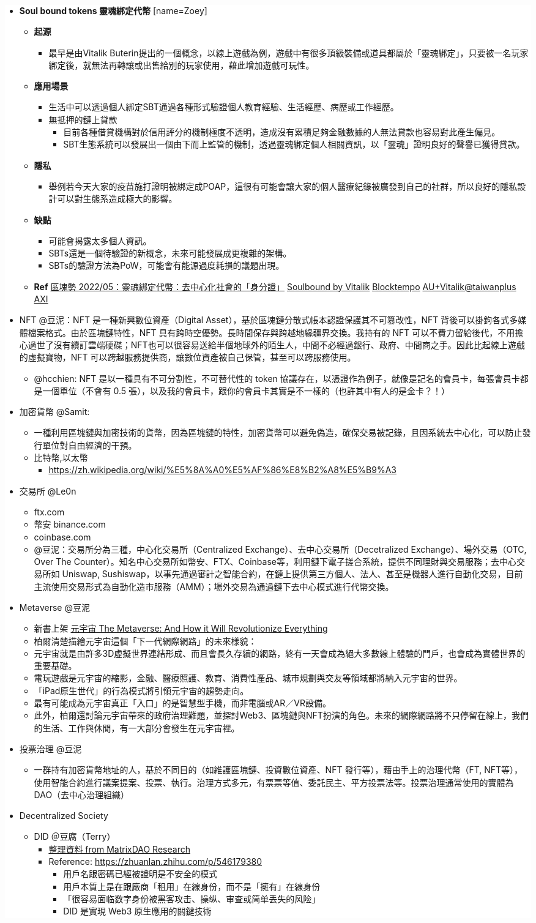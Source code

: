 - **Soul bound tokens 靈魂綁定代幣**  [name=Zoey]
    - **起源** 
        - 最早是由Vitalik Buterin提出的一個概念，以線上遊戲為例，遊戲中有很多頂級裝備或道具都屬於「靈魂綁定」，只要被一名玩家綁定後，就無法再轉讓或出售給別的玩家使用，藉此增加遊戲可玩性。

    - **應用場景** 
        - 生活中可以透過個人綁定SBT通過各種形式驗證個人教育經驗、生活經歷、病歷或工作經歷。
        - 無抵押的鏈上貸款
            - 目前各種借貸機構對於信用評分的機制極度不透明，造成沒有累積足夠金融數據的人無法貸款也容易對此產生偏見。
            - SBT生態系統可以發展出一個由下而上監管的機制，透過靈魂綁定個人相關資訊，以「靈魂」證明良好的聲譽已獲得貸款。

    - **隱私**
        - 舉例若今天大家的疫苗施打證明被綁定成POAP，這很有可能會讓大家的個人醫療紀錄被廣發到自己的社群，所以良好的隱私設計可以對生態系造成極大的影響。

    - **缺點**
        - 可能會揭露太多個人資訊。
        - SBTs還是一個待驗證的新概念，未來可能發展成更複雜的架構。
        - SBTs的驗證方法為PoW，可能會有能源過度耗損的議題出現。
 
    - **Ref** 
    [區塊勢 2022/05：靈魂綁定代幣：去中心化社會的「身分證」](https://https://blocktrend.substack.com/p/449)
    [Soulbound by Vitalik](https://vitalik.ca/general/2022/01/26/soulbound.html) 
    [Blocktempo](https://www.blocktempo.com/what-is-soulbound-token/#02)
    [AU+Vitalik@taiwanplus](https://www.youtube.com/watch?v=jp1L-DGYnJA&ab_channel=TaiwanPlus)
    [AXI](https://www.axi.com/int/blog/education/blockchain/soulbound-tokens)


- NFT @豆泥：NFT 是一種新興數位資產（Digital Asset），基於區塊鏈分散式帳本認證保護其不可篡改性，NFT 背後可以掛鉤各式多媒體檔案格式。由於區塊鏈特性，NFT 具有跨時空優勢。長時間保存與跨越地緣疆界交換。我持有的 NFT 可以不費力留給後代，不用擔心過世了沒有續訂雲端硬碟；NFT也可以很容易送給半個地球外的陌生人，中間不必經過銀行、政府、中間商之手。因此比起線上遊戲的虛擬寶物，NFT 可以跨越服務提供商，讓數位資產被自己保管，甚至可以跨服務使用。
    - @hcchien: NFT 是以一種具有不可分割性，不可替代性的 token 協議存在，以憑證作為例子，就像是記名的會員卡，每張會員卡都是一個單位（不會有 0.5 張），以及我的會員卡，跟你的會員卡其實是不一樣的（也許其中有人的是金卡？！）
- 加密貨幣 @Samit: 
  - 一種利用區塊鏈與加密技術的貨幣，因為區塊鏈的特性，加密貨幣可以避免偽造，確保交易被記錄，且因系統去中心化，可以防止發行單位對自由經濟的干預。
  - 比特幣,以太幣
    - https://zh.wikipedia.org/wiki/%E5%8A%A0%E5%AF%86%E8%B2%A8%E5%B9%A3 
- 交易所 @Le0n
  - ftx.com
  - 幣安 binance.com
  - coinbase.com
  - @豆泥：交易所分為三種，中心化交易所（Centralized Exchange）、去中心交易所（Decetralized Exchange）、場外交易（OTC, Over The Counter）。知名中心交易所如幣安、FTX、Coinbase等，利用鏈下電子搓合系統，提供不同理財與交易服務；去中心交易所如 Uniswap, Sushiswap，以事先通過審計之智能合約，在鏈上提供第三方個人、法人、甚至是機器人進行自動化交易，目前主流使用交易形式為自動化造市服務（AMM）；場外交易為通過鏈下去中心模式進行代幣交換。
 



- Metaverse @豆泥
    - 新書上架 [元宇宙 The Metaverse: And How it Will Revolutionize Everything](https://https://www.books.com.tw/products/0010931426?gclid=CjwKCAjw6fyXBhBgEiwAhhiZssqAnzFTaJv-eiwQ6Cc_KK7Y7vaiRj1p9mWUY9RVUoXhrt-87oGkERoCaqMQAvD_BwE)
    - 柏爾清楚描繪元宇宙這個「下一代網際網路」的未來樣貌：
    - 元宇宙就是由許多3D虛擬世界連結形成、而且會長久存續的網路，終有一天會成為絕大多數線上體驗的門戶，也會成為實體世界的重要基礎。
    - 電玩遊戲是元宇宙的縮影，金融、醫療照護、教育、消費性產品、城市規劃與交友等領域都將納入元宇宙的世界。
    - 「iPad原生世代」的行為模式將引領元宇宙的趨勢走向。
    - 最有可能成為元宇宙真正「入口」的是智慧型手機，而非電腦或AR／VR設備。
    - 此外，柏爾還討論元宇宙帶來的政府治理難題，並探討Web3、區塊鏈與NFT扮演的角色。未來的網際網路將不只停留在線上，我們的生活、工作與休閒，有一大部分會發生在元宇宙裡。
- 投票治理 @豆泥
    - 一群持有加密貨幣地址的人，基於不同目的（如維護區塊鏈、投資數位資產、NFT 發行等），藉由手上的治理代幣（FT, NFT等），使用智能合約進行議案提案、投票、執行。治理方式多元，有票票等值、委託民主、平方投票法等。投票治理通常使用的實體為 DAO（去中心治理組織）
- Decentralized Society
    - DID ＠豆腐（Terry）
        - [整理資料 from MatrixDAO Research](https://matrixdaoresearch.notion.site/DID-ec1498054e41418ebd235faf47cd4333)
        - Reference: https://zhuanlan.zhihu.com/p/546179380
            - 用戶名跟密碼已經被證明是不安全的模式
            - 用戶本質上是在跟廠商「租用」在線身份，而不是「擁有」在線身份
            - 「很容易面临数字身份被黑客攻击、操纵、审查或简单丢失的风险」
            - DID 是實現 Web3 原生應用的關鍵技術